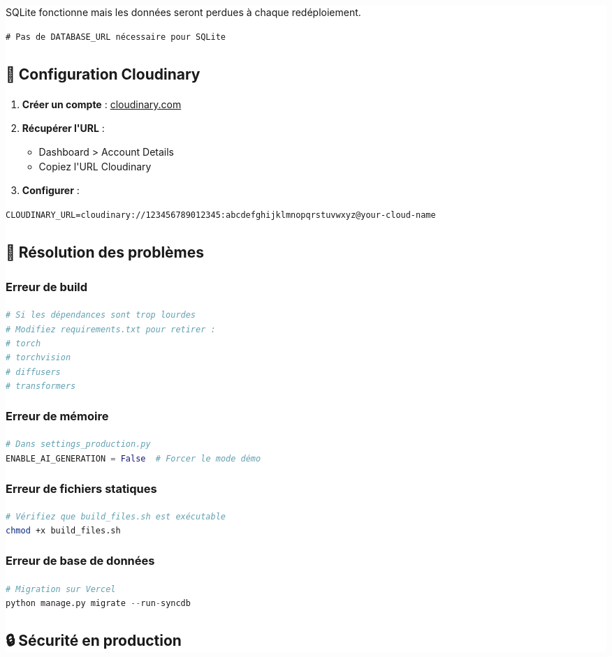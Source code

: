 SQLite fonctionne mais les données seront perdues à chaque redéploiement.

```env
# Pas de DATABASE_URL nécessaire pour SQLite
```

## 📁 Configuration Cloudinary

1. **Créer un compte** : [cloudinary.com](https://cloudinary.com)

2. **Récupérer l'URL** :
   - Dashboard > Account Details
   - Copiez l'URL Cloudinary

3. **Configurer** :
```env
CLOUDINARY_URL=cloudinary://123456789012345:abcdefghijklmnopqrstuvwxyz@your-cloud-name
```

## 🚨 Résolution des problèmes

### Erreur de build

```bash
# Si les dépendances sont trop lourdes
# Modifiez requirements.txt pour retirer :
# torch
# torchvision  
# diffusers
# transformers
```

### Erreur de mémoire

```python
# Dans settings_production.py
ENABLE_AI_GENERATION = False  # Forcer le mode démo
```

### Erreur de fichiers statiques

```bash
# Vérifiez que build_files.sh est exécutable
chmod +x build_files.sh
```

### Erreur de base de données

```python
# Migration sur Vercel
python manage.py migrate --run-syncdb
```

## 🔒 Sécurité en production
